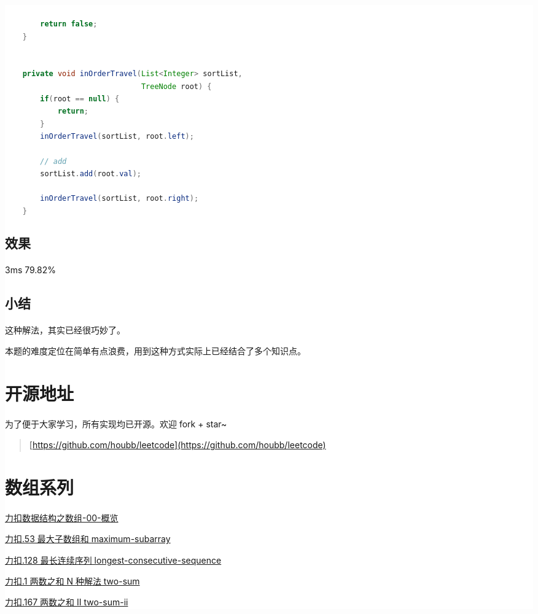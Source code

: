 ```java

        return false;
    }


    private void inOrderTravel(List<Integer> sortList,
                               TreeNode root) {
        if(root == null) {
            return;
        }
        inOrderTravel(sortList, root.left);

        // add
        sortList.add(root.val);

        inOrderTravel(sortList, root.right);
    }
```

## 效果

3ms 79.82%

## 小结

这种解法，其实已经很巧妙了。

本题的难度定位在简单有点浪费，用到这种方式实际上已经结合了多个知识点。

# 开源地址

为了便于大家学习，所有实现均已开源。欢迎 fork + star~

> [https://github.com/houbb/leetcode](https://github.com/houbb/leetcode)

# 数组系列

[力扣数据结构之数组-00-概览](https://houbb.github.io/2020/06/08/algorithm-000-leetcode-data-struct-001-array-00-overview)

[力扣.53 最大子数组和 maximum-subarray](https://houbb.github.io/2020/06/08/algorithm-000-leetcode-data-struct-001-array-01-51-maximum-subarray)

[力扣.128 最长连续序列 longest-consecutive-sequence](https://houbb.github.io/2020/06/08/algorithm-000-leetcode-data-struct-001-array-02-128-longest-consecutive-sequence)

[力扣.1 两数之和 N 种解法 two-sum](https://houbb.github.io/2020/06/08/algorithm-000-leetcode-data-struct-001-array-03-001-two-sum)

[力扣.167 两数之和 II two-sum-ii](https://houbb.github.io/2020/06/08/algorithm-000-leetcode-data-struct-001-array-03-001-two-sum-ii)
